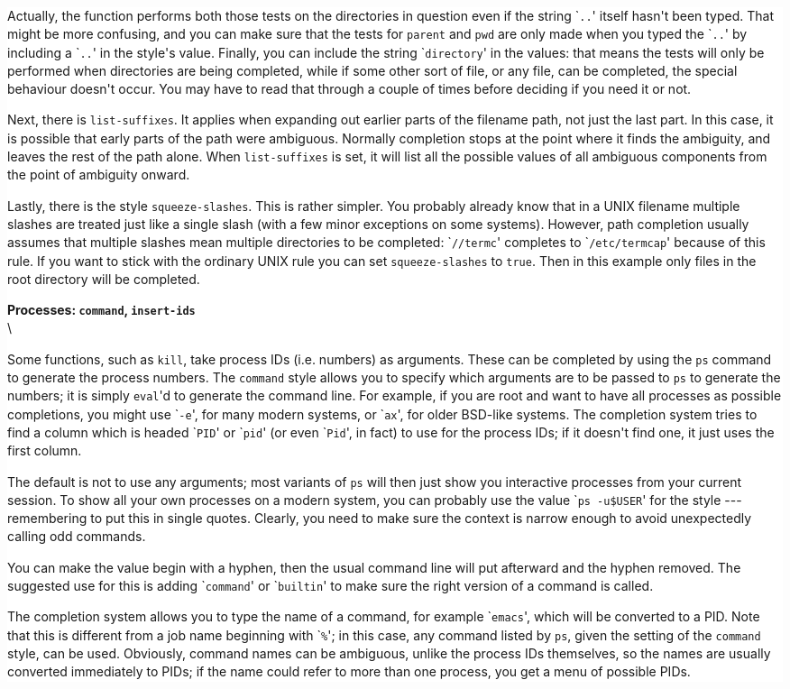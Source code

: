 Actually, the function performs both those tests on the directories in
question even if the string \``..`' itself hasn't been typed. That might
be more confusing, and you can make sure that the tests for `parent` and
`pwd` are only made when you typed the \``..`' by including a \``..`' in
the style's value. Finally, you can include the string \``directory`' in
the values: that means the tests will only be performed when directories
are being completed, while if some other sort of file, or any file, can
be completed, the special behaviour doesn't occur. You may have to read
that through a couple of times before deciding if you need it or not.

Next, there is `list-suffixes`. It applies when expanding out earlier
parts of the filename path, not just the last part. In this case, it is
possible that early parts of the path were ambiguous. Normally
completion stops at the point where it finds the ambiguity, and leaves
the rest of the path alone. When `list-suffixes` is set, it will list
all the possible values of all ambiguous components from the point of
ambiguity onward.

Lastly, there is the style `squeeze-slashes`. This is rather simpler.
You probably already know that in a UNIX filename multiple slashes are
treated just like a single slash (with a few minor exceptions on some
systems). However, path completion usually assumes that multiple slashes
mean multiple directories to be completed: \``//termc`' completes to
\``/etc/termcap`' because of this rule. If you want to stick with the
ordinary UNIX rule you can set `squeeze-slashes` to `true`. Then in this
example only files in the root directory will be completed.

**Processes: `command`, `insert-ids`**\
\

Some functions, such as `kill`, take process IDs (i.e. numbers) as
arguments. These can be completed by using the `ps` command to generate
the process numbers. The `command` style allows you to specify which
arguments are to be passed to `ps` to generate the numbers; it is simply
`eval`'d to generate the command line. For example, if you are root and
want to have all processes as possible completions, you might use
\``-e`', for many modern systems, or \``ax`', for older BSD-like
systems. The completion system tries to find a column which is headed
\``PID`' or \``pid`' (or even \``Pid`', in fact) to use for the process
IDs; if it doesn't find one, it just uses the first column.

The default is not to use any arguments; most variants of `ps` will then
just show you interactive processes from your current session. To show
all your own processes on a modern system, you can probably use the
value \``ps -u$USER`' for the style --- remembering to put this in
single quotes. Clearly, you need to make sure the context is narrow
enough to avoid unexpectedly calling odd commands.

You can make the value begin with a hyphen, then the usual command line
will put afterward and the hyphen removed. The suggested use for this is
adding \``command`' or \``builtin`' to make sure the right version of a
command is called.

The completion system allows you to type the name of a command, for
example \``emacs`', which will be converted to a PID. Note that this is
different from a job name beginning with \``%`'; in this case, any
command listed by `ps`, given the setting of the `command` style, can be
used. Obviously, command names can be ambiguous, unlike the process IDs
themselves, so the names are usually converted immediately to PIDs; if
the name could refer to more than one process, you get a menu of
possible PIDs.
